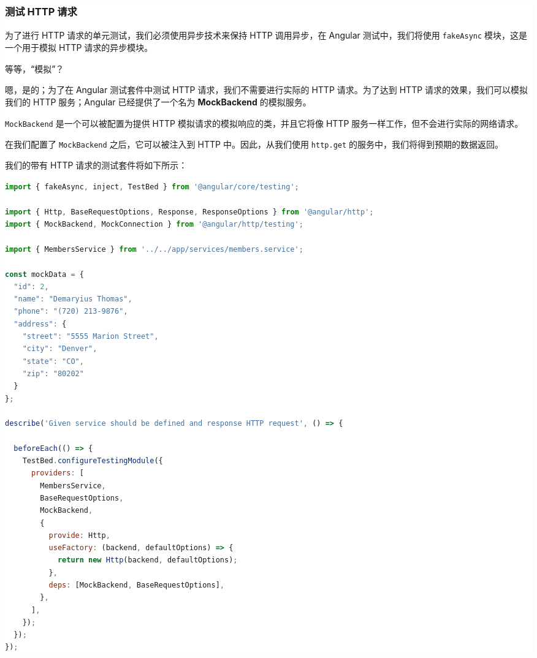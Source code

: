 ### 测试 HTTP 请求

为了进行 HTTP 请求的单元测试，我们必须使用异步技术来保持 HTTP 调用异步，在 Angular 测试中，我们将使用 `fakeAsync` 模块，这是一个用于模拟 HTTP 请求的异步模块。

等等，“模拟”？

嗯，是的；为了在 Angular 测试套件中测试 HTTP 请求，我们不需要进行实际的 HTTP 请求。为了达到 HTTP 请求的效果，我们可以模拟我们的 HTTP 服务；Angular 已经提供了一个名为 **MockBackend** 的模拟服务。

`MockBackend` 是一个可以被配置为提供 HTTP 模拟请求的模拟响应的类，并且它将像 HTTP 服务一样工作，但不会进行实际的网络请求。

在我们配置了 `MockBackend` 之后，它可以被注入到 HTTP 中。因此，从我们使用 `http.get` 的服务中，我们将得到预期的数据返回。

我们的带有 HTTP 请求的测试套件将如下所示：

```js
import { fakeAsync, inject, TestBed } from '@angular/core/testing'; 

import { Http, BaseRequestOptions, Response, ResponseOptions } from '@angular/http'; 
import { MockBackend, MockConnection } from '@angular/http/testing'; 

import { MembersService } from '../../app/services/members.service'; 

const mockData = { 
  "id": 2, 
  "name": "Demaryius Thomas", 
  "phone": "(720) 213-9876", 
  "address": { 
    "street": "5555 Marion Street", 
    "city": "Denver", 
    "state": "CO", 
    "zip": "80202" 
  } 
}; 

describe('Given service should be defined and response HTTP request', () => { 

  beforeEach(() => { 
    TestBed.configureTestingModule({ 
      providers: [ 
        MembersService, 
        BaseRequestOptions, 
        MockBackend, 
        { 
          provide: Http, 
          useFactory: (backend, defaultOptions) => { 
            return new Http(backend, defaultOptions); 
          }, 
          deps: [MockBackend, BaseRequestOptions], 
        }, 
      ], 
    }); 
  });
}); 

```
